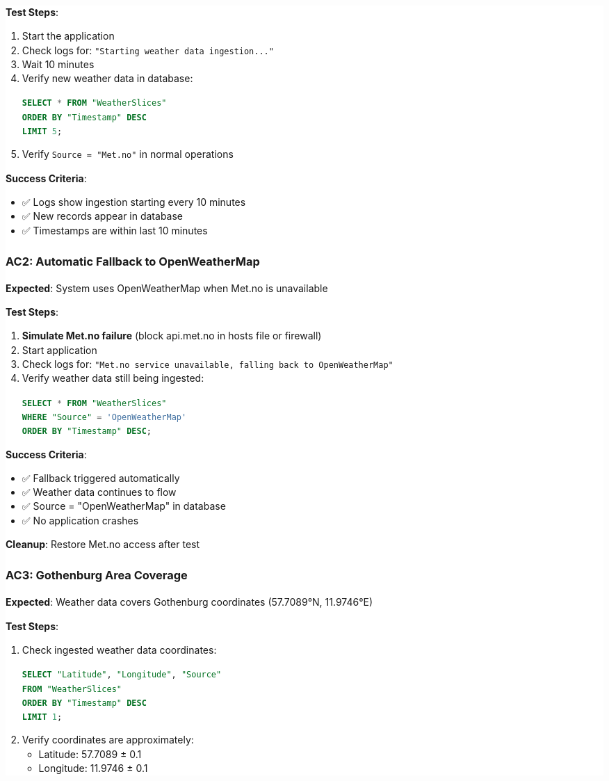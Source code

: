 **Test Steps**:

1. Start the application
2. Check logs for: `"Starting weather data ingestion..."`
3. Wait 10 minutes
4. Verify new weather data in database:
   ```sql
   SELECT * FROM "WeatherSlices"
   ORDER BY "Timestamp" DESC
   LIMIT 5;
   ```
5. Verify `Source = "Met.no"` in normal operations

**Success Criteria**:

- ✅ Logs show ingestion starting every 10 minutes
- ✅ New records appear in database
- ✅ Timestamps are within last 10 minutes

### AC2: Automatic Fallback to OpenWeatherMap

**Expected**: System uses OpenWeatherMap when Met.no is unavailable

**Test Steps**:

1. **Simulate Met.no failure** (block api.met.no in hosts file or firewall)
2. Start application
3. Check logs for: `"Met.no service unavailable, falling back to OpenWeatherMap"`
4. Verify weather data still being ingested:
   ```sql
   SELECT * FROM "WeatherSlices"
   WHERE "Source" = 'OpenWeatherMap'
   ORDER BY "Timestamp" DESC;
   ```

**Success Criteria**:

- ✅ Fallback triggered automatically
- ✅ Weather data continues to flow
- ✅ Source = "OpenWeatherMap" in database
- ✅ No application crashes

**Cleanup**: Restore Met.no access after test

### AC3: Gothenburg Area Coverage

**Expected**: Weather data covers Gothenburg coordinates (57.7089°N, 11.9746°E)

**Test Steps**:

1. Check ingested weather data coordinates:
   ```sql
   SELECT "Latitude", "Longitude", "Source"
   FROM "WeatherSlices"
   ORDER BY "Timestamp" DESC
   LIMIT 1;
   ```
2. Verify coordinates are approximately:
   - Latitude: 57.7089 ± 0.1
   - Longitude: 11.9746 ± 0.1

